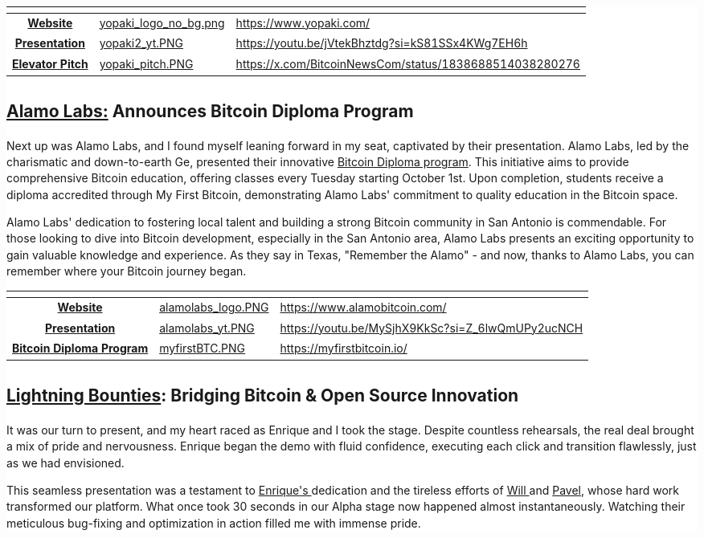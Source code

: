 <table data-view="cards"><thead><tr><th align="center"></th><th data-hidden data-card-cover data-type="files"></th><th data-hidden data-card-target data-type="content-ref"></th></tr></thead><tbody><tr><td align="center"><a href="https://www.yopaki.com/"><strong>Website</strong></a></td><td><a href=".gitbook/assets/yopaki_logo_no_bg.png">yopaki_logo_no_bg.png</a></td><td><a href="https://www.yopaki.com/">https://www.yopaki.com/</a></td></tr><tr><td align="center"><a href="https://youtu.be/jVtekBhztdg?si=CganMIjin4ZqdcoS"><strong>Presentation</strong></a></td><td><a href=".gitbook/assets/yopaki2_yt.PNG">yopaki2_yt.PNG</a></td><td><a href="https://youtu.be/jVtekBhztdg?si=kS81SSx4KWg7EH6h">https://youtu.be/jVtekBhztdg?si=kS81SSx4KWg7EH6h</a></td></tr><tr><td align="center"><a href="https://x.com/BitcoinNewsCom/status/1838688514038280276"><strong>Elevator Pitch</strong></a></td><td><a href=".gitbook/assets/yopaki_pitch.PNG">yopaki_pitch.PNG</a></td><td><a href="https://x.com/BitcoinNewsCom/status/1838688514038280276">https://x.com/BitcoinNewsCom/status/1838688514038280276</a></td></tr></tbody></table>

## [**Alamo Labs:**](https://www.alamobitcoin.com/) **Announces Bitcoin Diploma Program**

Next up was Alamo Labs, and I found myself leaning forward in my seat, captivated by their presentation. Alamo Labs, led by the charismatic and down-to-earth Ge, presented their innovative [Bitcoin Diploma program](https://x.com/PlebLab/status/1841564971991269546). This initiative aims to provide comprehensive Bitcoin education, offering classes every Tuesday starting October 1st. Upon completion, students receive a diploma accredited through My First Bitcoin, demonstrating Alamo Labs' commitment to quality education in the Bitcoin space.

Alamo Labs' dedication to fostering local talent and building a strong Bitcoin community in San Antonio is commendable. For those looking to dive into Bitcoin development, especially in the San Antonio area, Alamo Labs presents an exciting opportunity to gain valuable knowledge and experience. As they say in Texas, "Remember the Alamo" - and now, thanks to Alamo Labs, you can remember where your Bitcoin journey began.

<table data-view="cards"><thead><tr><th align="center"></th><th data-hidden data-card-cover data-type="files"></th><th data-hidden data-card-target data-type="content-ref"></th></tr></thead><tbody><tr><td align="center"><a href="https://www.alamobitcoin.com/"><strong>Website</strong> </a></td><td><a href=".gitbook/assets/alamolabs_logo.PNG">alamolabs_logo.PNG</a></td><td><a href="https://www.alamobitcoin.com/">https://www.alamobitcoin.com/</a></td></tr><tr><td align="center"><a href="https://youtu.be/MySjhX9KkSc?si=Z_6lwQmUPy2ucNCH"><strong>Presentation</strong></a></td><td><a href=".gitbook/assets/alamolabs_yt.PNG">alamolabs_yt.PNG</a></td><td><a href="https://youtu.be/MySjhX9KkSc?si=Z_6lwQmUPy2ucNCH">https://youtu.be/MySjhX9KkSc?si=Z_6lwQmUPy2ucNCH</a></td></tr><tr><td align="center"><a href="https://myfirstbitcoin.io/"><strong>Bitcoin Diploma Program</strong></a></td><td><a href=".gitbook/assets/myfirstBTC.PNG">myfirstBTC.PNG</a></td><td><a href="https://myfirstbitcoin.io/">https://myfirstbitcoin.io/</a></td></tr></tbody></table>

## [**Lightning Bounties**](https://www.lightningbounties.com/)**: Bridging Bitcoin & Open Source Innovation**

It was our turn to present, and my heart raced as Enrique and I took the stage. Despite countless rehearsals, the real deal brought a mix of pride and nervousness. Enrique began the demo with fluid confidence, executing each click and transition flawlessly, just as we had envisioned.

This seamless presentation was a testament to [Enrique's ](https://x.com/JEGamboaFuentes)dedication and the tireless efforts of [Will ](https://x.com/WillSuttonCodes)and [Pavel](https://www.linkedin.com/in/kononovp/), whose hard work transformed our platform. What once took 30 seconds in our Alpha stage now happened almost instantaneously. Watching their meticulous bug-fixing and optimization in action filled me with immense pride.

